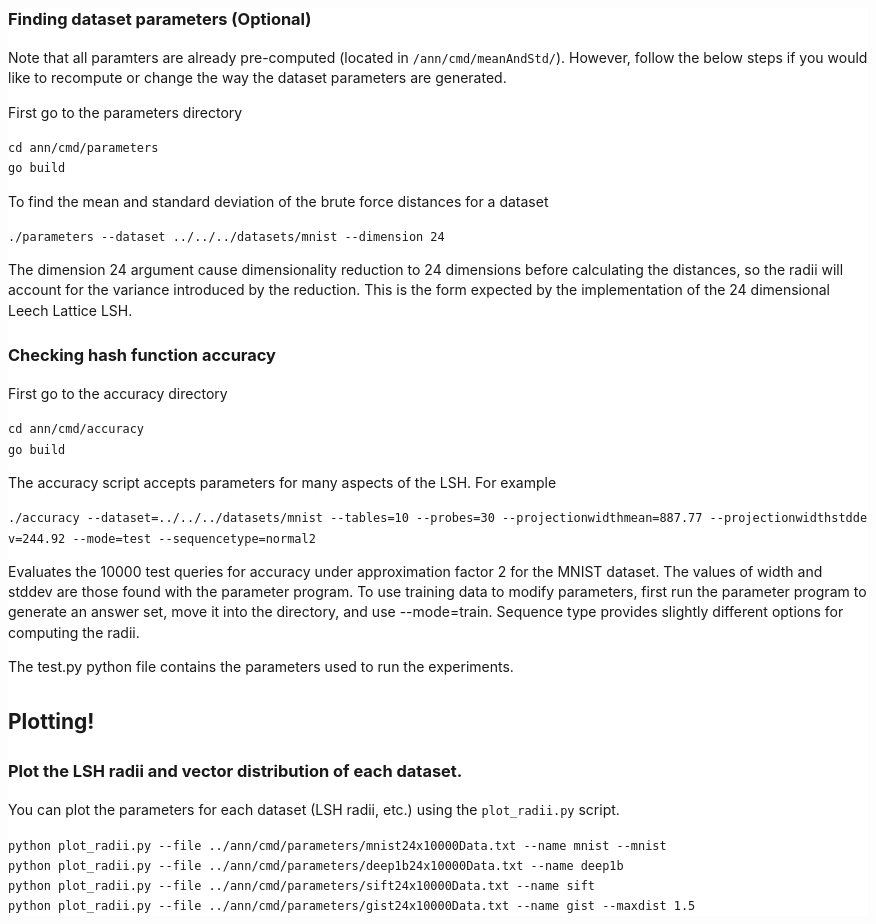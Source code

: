 ### Finding dataset parameters (Optional)
Note that all paramters are already pre-computed (located in ```/ann/cmd/meanAndStd/```).
However, follow the below steps if you would like to recompute or change the way the dataset parameters are generated. 

First go to the parameters directory 
```
cd ann/cmd/parameters
go build
```
To find the mean and standard deviation of the brute force distances for a dataset
```
./parameters --dataset ../../../datasets/mnist --dimension 24
```
The dimension 24 argument cause dimensionality reduction to 24 dimensions before calculating the distances,
so the radii will account for the variance introduced by the reduction.
This is the form expected by the implementation of the 24 dimensional Leech Lattice LSH.

### Checking hash function accuracy

First go to the accuracy directory
```
cd ann/cmd/accuracy
go build
```
The accuracy script accepts parameters for many aspects of the LSH.  For example
```
./accuracy --dataset=../../../datasets/mnist --tables=10 --probes=30 --projectionwidthmean=887.77 --projectionwidthstddev=244.92 --mode=test --sequencetype=normal2
```
Evaluates the 10000 test queries for accuracy under approximation factor 2 for the MNIST dataset.
The values of width and stddev are those found with the parameter program.
To use training data to modify parameters, first run the parameter program to generate an answer set, move it into the directory, and use --mode=train.
Sequence type provides slightly different options for computing the radii.

The test.py python file contains the parameters used to run the experiments.



## Plotting! 
### Plot the LSH radii and vector distribution of each dataset. 
You can plot the parameters for each dataset (LSH radii, etc.) using the ```plot_radii.py``` script.
```
python plot_radii.py --file ../ann/cmd/parameters/mnist24x10000Data.txt --name mnist --mnist
python plot_radii.py --file ../ann/cmd/parameters/deep1b24x10000Data.txt --name deep1b
python plot_radii.py --file ../ann/cmd/parameters/sift24x10000Data.txt --name sift 
python plot_radii.py --file ../ann/cmd/parameters/gist24x10000Data.txt --name gist --maxdist 1.5
```
